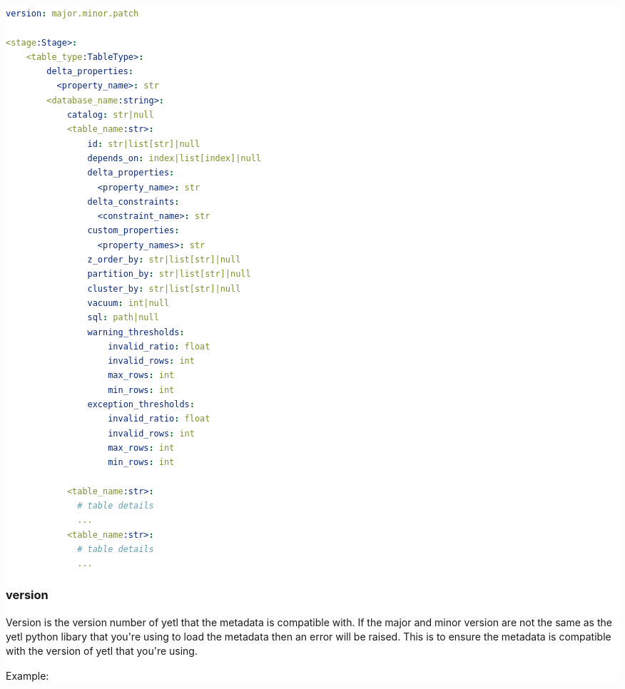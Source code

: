 ```yaml
version: major.minor.patch

<stage:Stage>:
    <table_type:TableType>:
        delta_properties:
          <property_name>: str
        <database_name:string>:
            catalog: str|null
            <table_name:str>:
                id: str|list[str]|null
                depends_on: index|list[index]|null
                delta_properties:
                  <property_name>: str
                delta_constraints:
                  <constraint_name>: str
                custom_properties:
                  <property_names>: str
                z_order_by: str|list[str]|null
                partition_by: str|list[str]|null
                cluster_by: str|list[str]|null
                vacuum: int|null
                sql: path|null
                warning_thresholds:
                    invalid_ratio: float
                    invalid_rows: int
                    max_rows: int
                    min_rows: int
                exception_thresholds:
                    invalid_ratio: float
                    invalid_rows: int
                    max_rows: int
                    min_rows: int

            <table_name:str>:
              # table details
              ...
            <table_name:str>:
              # table details
              ...

```


### version

Version is the version number of yetl that the metadata is compatible with. If the major and minor version are not the same as the yetl python libary that you're using to load the metadata then an error will be raised. This is to ensure the metadata is compatible with the version of yetl that you're using.

Example:
